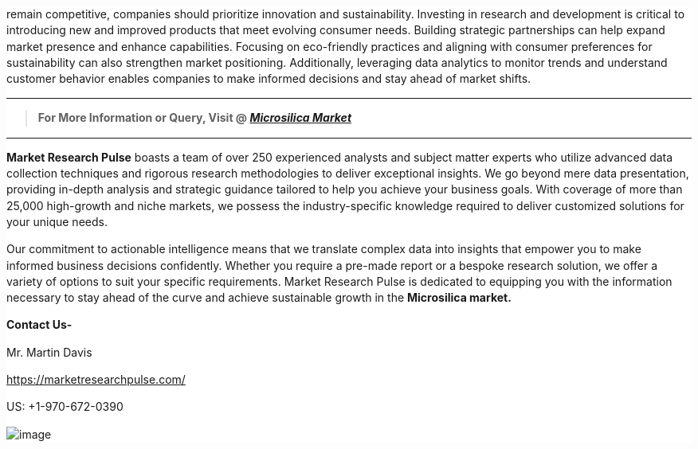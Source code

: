 remain competitive, companies should prioritize innovation and sustainability. Investing in research and development is critical to introducing new and improved products that meet evolving consumer needs. Building strategic partnerships can help expand market presence and enhance capabilities. Focusing on eco-friendly practices and aligning with consumer preferences for sustainability can also strengthen market positioning. Additionally, leveraging data analytics to monitor trends and understand customer behavior enables companies to make informed decisions and stay ahead of market shifts.</p><hr /><blockquote><p><strong>For More Information or Query, Visit @&nbsp;<em><a href="https://marketresearchpulse.com/report/51221/microsilica-market?utm_source=Linkedin&utm_medium=0112">Microsilica Market</a></em></strong></p></blockquote><hr /><p><strong>Market Research Pulse</strong> boasts a team of over 250 experienced analysts and subject matter experts who utilize advanced data collection techniques and rigorous research methodologies to deliver exceptional insights. We go beyond mere data presentation, providing in-depth analysis and strategic guidance tailored to help you achieve your business goals. With coverage of more than 25,000 high-growth and niche markets, we possess the industry-specific knowledge required to deliver customized solutions for your unique needs.</p><p>Our commitment to actionable intelligence means that we translate complex data into insights that empower you to make informed business decisions confidently. Whether you require a pre-made report or a bespoke research solution, we offer a variety of options to suit your specific requirements. Market Research Pulse is dedicated to equipping you with the information necessary to stay ahead of the curve and achieve sustainable growth in the <strong>Microsilica market.</strong></p><p><strong>Contact Us-</strong></p><p>Mr. Martin Davis</p><p>https://marketresearchpulse.com/</p><p>US: +1-970-672-0390</p>
![image](https://github.com/user-attachments/assets/038db81d-3545-483d-bbc6-6b73642f1315)
